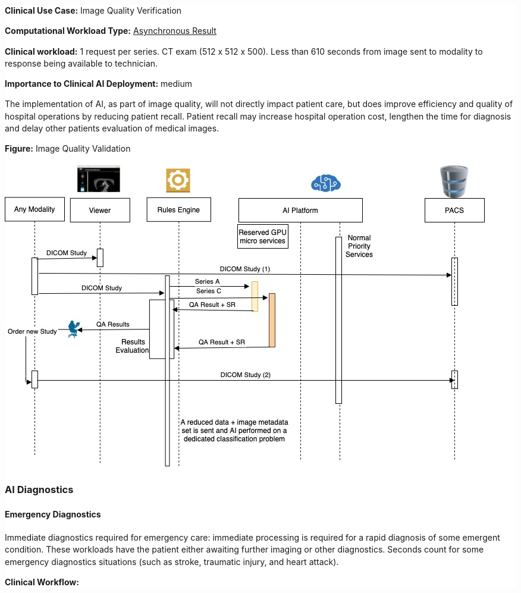 **Clinical Use Case:** Image Quality Verification

**Computational Workload Type:** [Asynchronous Result](#asynchronous-result-computational-workload)

**Clinical workload:** 1 request per series. CT exam (512 x 512 x 500).  Less than 610 seconds from image sent to modality to response being available to technician.

**Importance to Clinical AI Deployment:** medium

The implementation of AI, as part of image quality, will not directly impact patient care, but does improve efficiency and quality of hospital operations by reducing patient recall. Patient recall may increase hospital operation cost, lengthen the time for diagnosis and delay other patients evaluation of medical images.

**Figure:** Image Quality Validation

![Sequence diagram visualizing functional flow of an example image quality verification workflow](assets/monai-image-qa-acquisition.jpg)

### AI Diagnostics

#### Emergency Diagnostics

Immediate diagnostics required for emergency care: immediate processing is required for a rapid diagnosis of some emergent condition. These workloads have the patient either awaiting further imaging or other diagnostics. Seconds count for some emergency diagnostics situations (such as stroke, traumatic injury, and heart attack).

**Clinical Workflow:**
